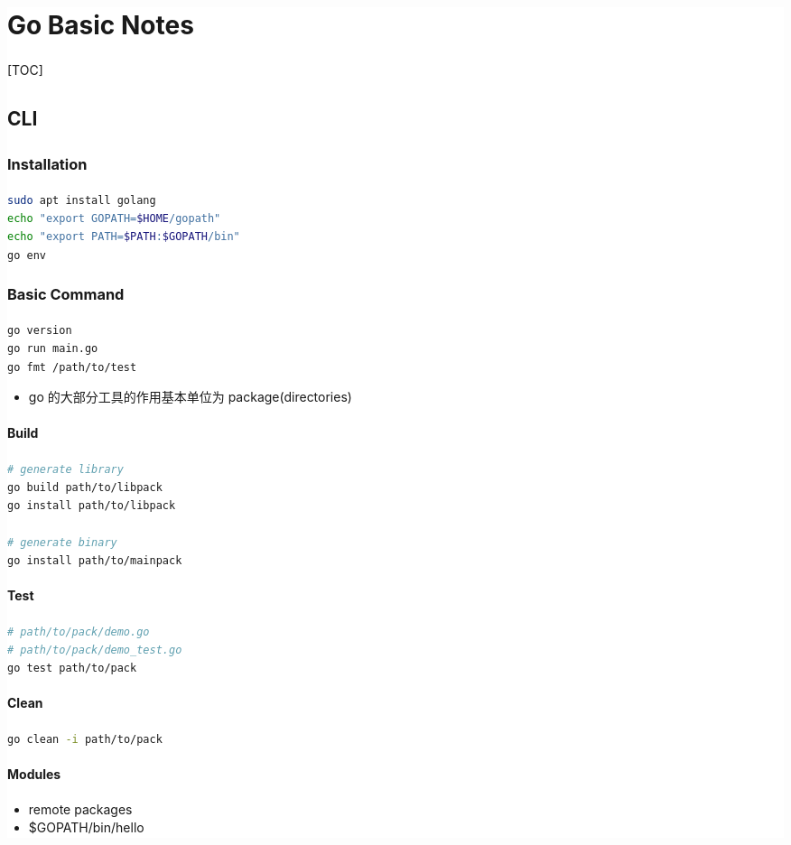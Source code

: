 # Go Basic Notes

[TOC]

## CLI

### Installation

```bash
sudo apt install golang
echo "export GOPATH=$HOME/gopath"
echo "export PATH=$PATH:$GOPATH/bin"
go env
```

### Basic Command

```bash
go version
go run main.go
go fmt /path/to/test
```

- go 的大部分工具的作用基本单位为 package(directories)

#### Build

```bash
# generate library
go build path/to/libpack
go install path/to/libpack

# generate binary
go install path/to/mainpack
```

#### Test

```bash
# path/to/pack/demo.go
# path/to/pack/demo_test.go
go test path/to/pack
```

#### Clean

```bash
go clean -i path/to/pack
```

#### Modules

- remote packages
- \$GOPATH/bin/hello
